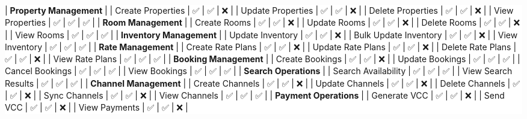 | **Property Management** |
| Create Properties | ✅ | ✅ | ❌ |
| Update Properties | ✅ | ✅ | ❌ |
| Delete Properties | ✅ | ✅ | ❌ |
| View Properties | ✅ | ✅ | ✅ |
| **Room Management** |
| Create Rooms | ✅ | ✅ | ❌ |
| Update Rooms | ✅ | ✅ | ❌ |
| Delete Rooms | ✅ | ✅ | ❌ |
| View Rooms | ✅ | ✅ | ✅ |
| **Inventory Management** |
| Update Inventory | ✅ | ✅ | ❌ |
| Bulk Update Inventory | ✅ | ✅ | ❌ |
| View Inventory | ✅ | ✅ | ✅ |
| **Rate Management** |
| Create Rate Plans | ✅ | ✅ | ❌ |
| Update Rate Plans | ✅ | ✅ | ❌ |
| Delete Rate Plans | ✅ | ✅ | ❌ |
| View Rate Plans | ✅ | ✅ | ✅ |
| **Booking Management** |
| Create Bookings | ✅ | ✅ | ❌ |
| Update Bookings | ✅ | ✅ | ✅ |
| Cancel Bookings | ✅ | ✅ | ✅ |
| View Bookings | ✅ | ✅ | ✅ |
| **Search Operations** |
| Search Availability | ✅ | ✅ | ✅ |
| View Search Results | ✅ | ✅ | ✅ |
| **Channel Management** |
| Create Channels | ✅ | ✅ | ❌ |
| Update Channels | ✅ | ✅ | ❌ |
| Delete Channels | ✅ | ✅ | ❌ |
| Sync Channels | ✅ | ✅ | ❌ |
| View Channels | ✅ | ✅ | ✅ |
| **Payment Operations** |
| Generate VCC | ✅ | ✅ | ❌ |
| Send VCC | ✅ | ✅ | ❌ |
| View Payments | ✅ | ✅ | ❌ |
